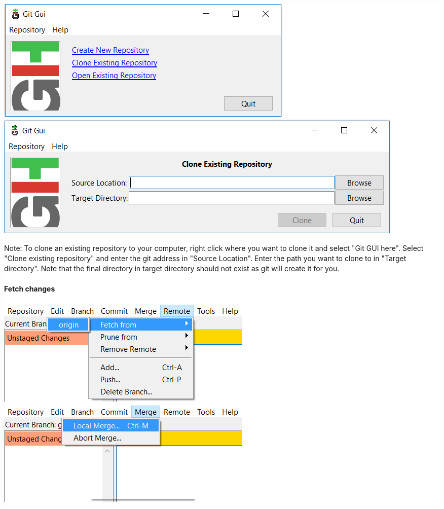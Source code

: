 ![Git GUI new repoitory and clone options](images/gitgui-menu-new.png) 
![Git GUI clone menu](images/gitgui-menu-clone.png) 

Note:
To clone an existing repository to your computer, right click where you want to clone it and select "Git GUI here". Select "Clone existing repository" and enter the git address in "Source Location". Enter the path you want to clone to in "Target directory". Note that the final directory in target directory should not exist as git will create it for you.



#### Fetch changes
![Git GUI remote menu](images/gitgui-fetch.png) 
![Git GUI merge menu](images/gitgui-merge.png) 
